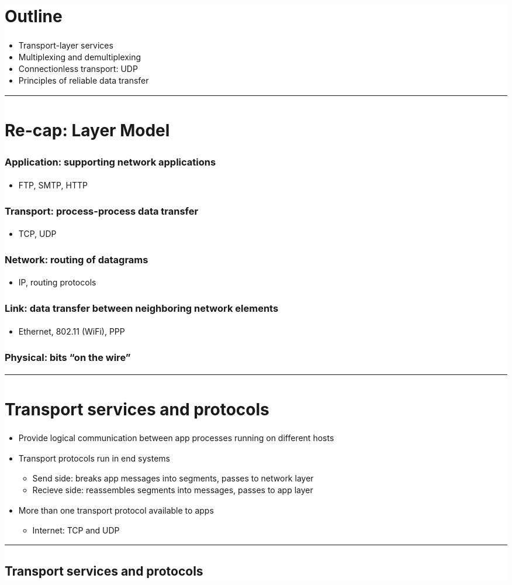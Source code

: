 
# Outline
- Transport-layer services
- Multiplexing and demultiplexing
- Connectionless transport: UDP
- Principles of reliable data transfer

---

# Re-cap: Layer Model

<div class="boxed">

### <b>Application:</b> supporting network applications
- FTP, SMTP, HTTP
</div><div class="boxed">

### <b>Transport:</b> process-process data transfer
- TCP, UDP
</div><div class="boxed">

### <b>Network:</b> routing of datagrams
- IP, routing protocols
</div><div class="boxed">

### <b>Link:</b> data transfer between neighboring network elements
- Ethernet, 802.11 (WiFi), PPP
</div><div class="boxed">

### Physical: bits “on the wire”
</div>

---

# Transport services and protocols

- Provide logical communication between app processes running on different hosts
- Transport protocols run in end systems 
    - Send side: breaks app messages into segments, passes to  network layer
    - Recieve side: reassembles segments into messages, passes to app layer

- More than one transport protocol available to apps
    - Internet: TCP and UDP

---

## Transport services and protocols
